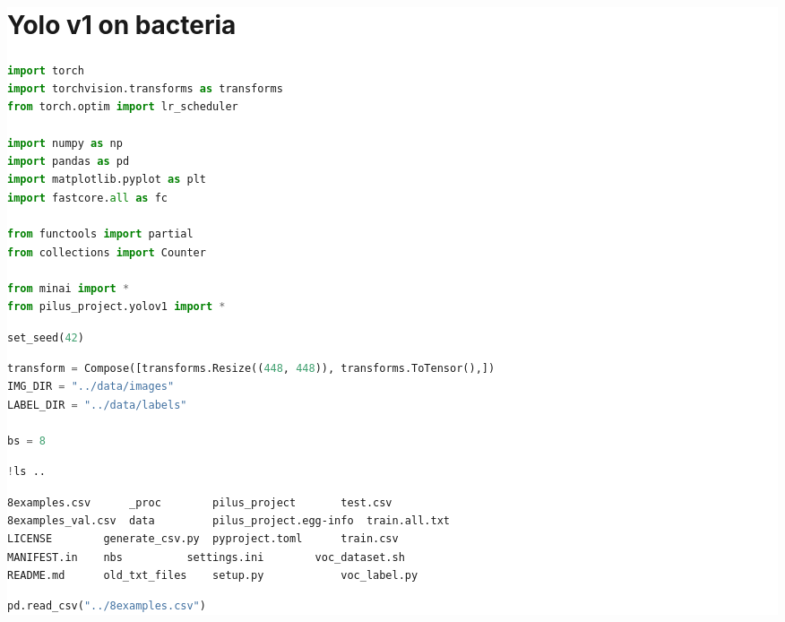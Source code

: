 # Yolo v1 on bacteria




``` python
import torch
import torchvision.transforms as transforms
from torch.optim import lr_scheduler

import numpy as np
import pandas as pd
import matplotlib.pyplot as plt
import fastcore.all as fc

from functools import partial
from collections import Counter

from minai import *
from pilus_project.yolov1 import *
```

``` python
set_seed(42)
```

``` python
transform = Compose([transforms.Resize((448, 448)), transforms.ToTensor(),])
IMG_DIR = "../data/images"
LABEL_DIR = "../data/labels"

bs = 8
```

``` python
!ls ..
```

    8examples.csv      _proc        pilus_project       test.csv
    8examples_val.csv  data         pilus_project.egg-info  train.all.txt
    LICENSE        generate_csv.py  pyproject.toml      train.csv
    MANIFEST.in    nbs          settings.ini        voc_dataset.sh
    README.md      old_txt_files    setup.py            voc_label.py

``` python
pd.read_csv("../8examples.csv")
```

<div>
<style scoped>
    .dataframe tbody tr th:only-of-type {
        vertical-align: middle;
    }
&#10;    .dataframe tbody tr th {
        vertical-align: top;
    }
&#10;    .dataframe thead th {
        text-align: right;
    }
</style>
